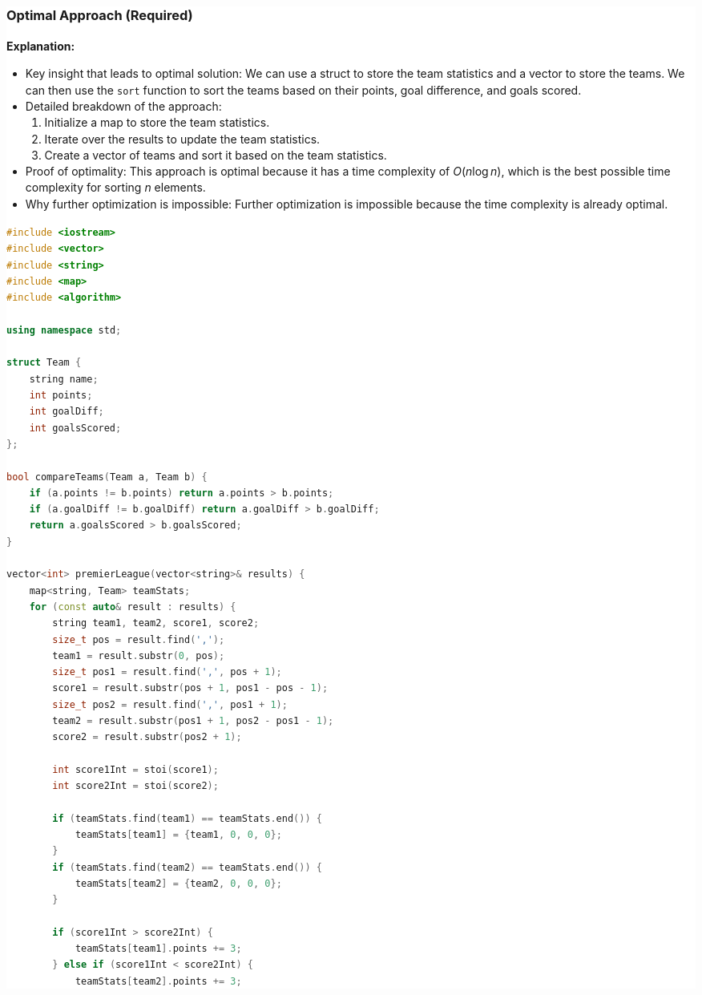 
### Optimal Approach (Required)

**Explanation:**
- Key insight that leads to optimal solution: We can use a struct to store the team statistics and a vector to store the teams. We can then use the `sort` function to sort the teams based on their points, goal difference, and goals scored.
- Detailed breakdown of the approach:
  1. Initialize a map to store the team statistics.
  2. Iterate over the results to update the team statistics.
  3. Create a vector of teams and sort it based on the team statistics.
- Proof of optimality: This approach is optimal because it has a time complexity of $O(n \log n)$, which is the best possible time complexity for sorting $n$ elements.
- Why further optimization is impossible: Further optimization is impossible because the time complexity is already optimal.

```cpp
#include <iostream>
#include <vector>
#include <string>
#include <map>
#include <algorithm>

using namespace std;

struct Team {
    string name;
    int points;
    int goalDiff;
    int goalsScored;
};

bool compareTeams(Team a, Team b) {
    if (a.points != b.points) return a.points > b.points;
    if (a.goalDiff != b.goalDiff) return a.goalDiff > b.goalDiff;
    return a.goalsScored > b.goalsScored;
}

vector<int> premierLeague(vector<string>& results) {
    map<string, Team> teamStats;
    for (const auto& result : results) {
        string team1, team2, score1, score2;
        size_t pos = result.find(',');
        team1 = result.substr(0, pos);
        size_t pos1 = result.find(',', pos + 1);
        score1 = result.substr(pos + 1, pos1 - pos - 1);
        size_t pos2 = result.find(',', pos1 + 1);
        team2 = result.substr(pos1 + 1, pos2 - pos1 - 1);
        score2 = result.substr(pos2 + 1);

        int score1Int = stoi(score1);
        int score2Int = stoi(score2);

        if (teamStats.find(team1) == teamStats.end()) {
            teamStats[team1] = {team1, 0, 0, 0};
        }
        if (teamStats.find(team2) == teamStats.end()) {
            teamStats[team2] = {team2, 0, 0, 0};
        }

        if (score1Int > score2Int) {
            teamStats[team1].points += 3;
        } else if (score1Int < score2Int) {
            teamStats[team2].points += 3;
```